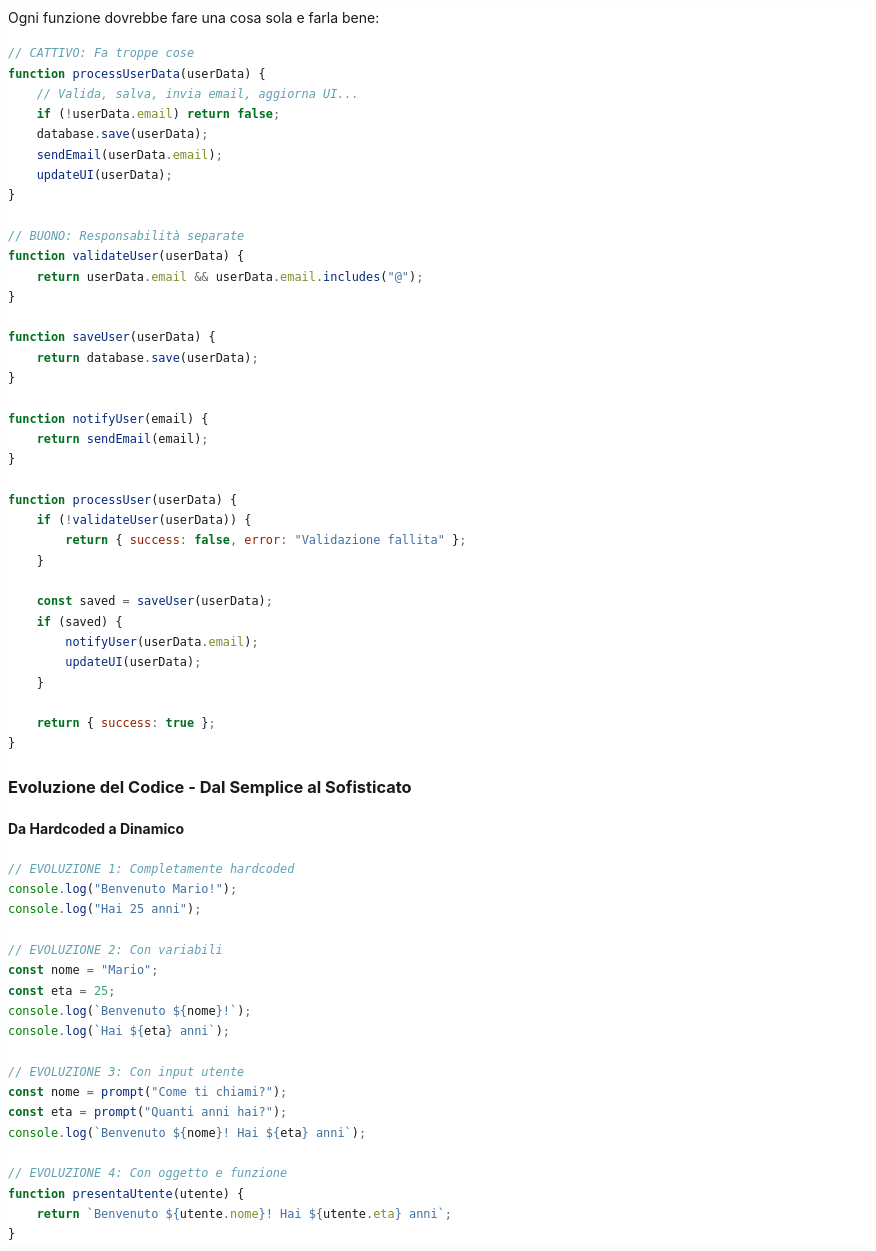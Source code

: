 Ogni funzione dovrebbe fare una cosa sola e farla bene:

```javascript
// CATTIVO: Fa troppe cose
function processUserData(userData) {
    // Valida, salva, invia email, aggiorna UI...
    if (!userData.email) return false;
    database.save(userData);
    sendEmail(userData.email);
    updateUI(userData);
}

// BUONO: Responsabilità separate
function validateUser(userData) {
    return userData.email && userData.email.includes("@");
}

function saveUser(userData) {
    return database.save(userData);
}

function notifyUser(email) {
    return sendEmail(email);
}

function processUser(userData) {
    if (!validateUser(userData)) {
        return { success: false, error: "Validazione fallita" };
    }
    
    const saved = saveUser(userData);
    if (saved) {
        notifyUser(userData.email);
        updateUI(userData);
    }
    
    return { success: true };
}
```

### Evoluzione del Codice - Dal Semplice al Sofisticato

#### Da Hardcoded a Dinamico

```javascript
// EVOLUZIONE 1: Completamente hardcoded
console.log("Benvenuto Mario!");
console.log("Hai 25 anni");

// EVOLUZIONE 2: Con variabili
const nome = "Mario";
const eta = 25;
console.log(`Benvenuto ${nome}!`);
console.log(`Hai ${eta} anni`);

// EVOLUZIONE 3: Con input utente
const nome = prompt("Come ti chiami?");
const eta = prompt("Quanti anni hai?");
console.log(`Benvenuto ${nome}! Hai ${eta} anni`);

// EVOLUZIONE 4: Con oggetto e funzione
function presentaUtente(utente) {
    return `Benvenuto ${utente.nome}! Hai ${utente.eta} anni`;
}

```